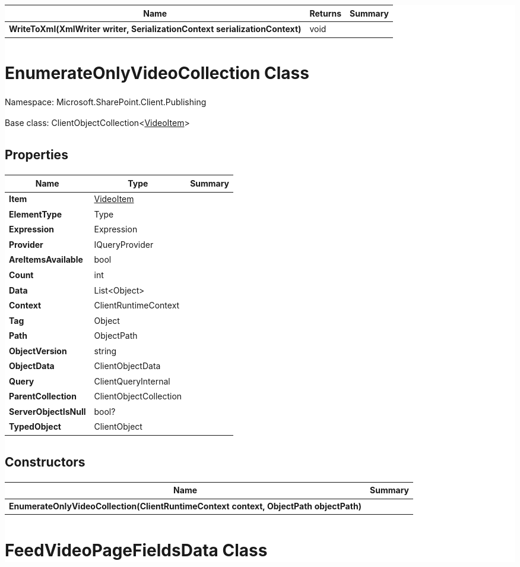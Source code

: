 | Name | Returns | Summary |
|---|---|---|
| **WriteToXml(XmlWriter writer, SerializationContext serializationContext)** | void |  |
# EnumerateOnlyVideoCollection Class

Namespace: Microsoft.SharePoint.Client.Publishing

Base class: ClientObjectCollection<[VideoItem](#videoitem-class)>


## Properties

| Name | Type | Summary |
|---|---|---|
| **Item** | [VideoItem](#videoitem-class) |  |
| **ElementType** | Type |  |
| **Expression** | Expression |  |
| **Provider** | IQueryProvider |  |
| **AreItemsAvailable** | bool |  |
| **Count** | int |  |
| **Data** | List\<Object\> |  |
| **Context** | ClientRuntimeContext |  |
| **Tag** | Object |  |
| **Path** | ObjectPath |  |
| **ObjectVersion** | string |  |
| **ObjectData** | ClientObjectData |  |
| **Query** | ClientQueryInternal |  |
| **ParentCollection** | ClientObjectCollection |  |
| **ServerObjectIsNull** | bool? |  |
| **TypedObject** | ClientObject |  |
## Constructors

| Name | Summary |
|---|---|
| **EnumerateOnlyVideoCollection(ClientRuntimeContext context, ObjectPath objectPath)** |  |
# FeedVideoPageFieldsData Class
